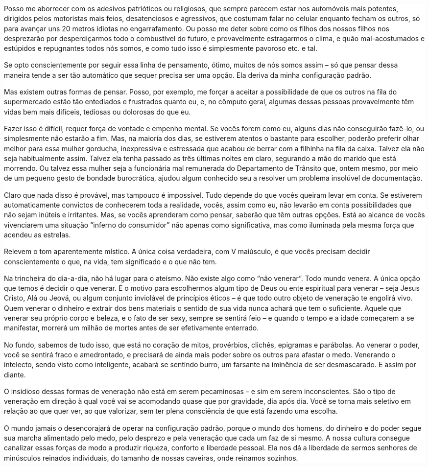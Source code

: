 Posso me aborrecer com os adesivos patrióticos ou religiosos, que sempre parecem estar nos automóveis mais potentes, dirigidos pelos motoristas mais feios, desatenciosos e agressivos, que costumam falar no celular enquanto fecham os outros, só para avançar uns 20 metros idiotas no engarrafamento. Ou posso me deter sobre como os filhos dos nossos filhos nos desprezarão por desperdiçarmos todo o combustível do futuro, e provavelmente estragarmos o clima, e quão mal-acostumados e estúpidos e repugnantes todos nós somos, e como tudo isso é simplesmente pavoroso etc. e tal.

Se opto conscientemente por seguir essa linha de pensamento, ótimo, muitos de nós somos assim – só que pensar dessa maneira tende a ser tão automático que sequer precisa ser uma opção. Ela deriva da minha configuração padrão.

Mas existem outras formas de pensar. Posso, por exemplo, me forçar a aceitar a possibilidade de que os outros na fila do supermercado estão tão entediados e frustrados quanto eu, e, no cômputo geral, algumas dessas pessoas provavelmente têm vidas bem mais difíceis, tediosas ou dolorosas do que eu.

Fazer isso é difícil, requer força de vontade e empenho mental. Se vocês forem como eu, alguns dias não conseguirão fazê-lo, ou simplesmente não estarão a fim. Mas, na maioria dos dias, se estiverem atentos o bastante para escolher, poderão preferir olhar melhor para essa mulher gorducha, inexpressiva e estressada que acabou de berrar com a filhinha na fila da caixa. Talvez ela não seja habitualmente assim. Talvez ela tenha passado as três últimas noites em claro, segurando a mão do marido que está morrendo. Ou talvez essa mulher seja a funcionária mal remunerada do Departamento de Trânsito que, ontem mesmo, por meio de um pequeno gesto de bondade burocrática, ajudou algum conhecido seu a resolver um problema insolúvel de documentação.

Claro que nada disso é provável, mas tampouco é impossível. Tudo depende do que vocês queiram levar em conta. Se estiverem automaticamente convictos de conhecerem toda a realidade, vocês, assim como eu, não levarão em conta possibilidades que não sejam inúteis e irritantes. Mas, se vocês aprenderam como pensar, saberão que têm outras opções. Está ao alcance de vocês vivenciarem uma situação “inferno do consumidor” não apenas como significativa, mas como iluminada pela mesma força que acendeu as estrelas.

Relevem o tom aparentemente místico. A única coisa verdadeira, com V maiúsculo, é que vocês precisam decidir conscientemente o que, na vida, tem significado e o que não tem.

Na trincheira do dia-a-dia, não há lugar para o ateísmo. Não existe algo como “não venerar”. Todo mundo venera. A única opção que temos é decidir o que venerar. E o motivo para escolhermos algum tipo de Deus ou ente espiritual para venerar – seja Jesus Cristo, Alá ou Jeová, ou algum conjunto inviolável de princípios éticos – é que todo outro objeto de veneração te engolirá vivo. Quem venerar o dinheiro e extrair dos bens materiais o sentido de sua vida nunca achará que tem o suficiente. Aquele que venerar seu próprio corpo e beleza, e o fato de ser sexy, sempre se sentirá feio – e quando o tempo e a idade começarem a se manifestar, morrerá um milhão de mortes antes de ser efetivamente enterrado.

No fundo, sabemos de tudo isso, que está no coração de mitos, provérbios, clichês, epigramas e parábolas. Ao venerar o poder, você se sentirá fraco e amedrontado, e precisará de ainda mais poder sobre os outros para afastar o medo. Venerando o intelecto, sendo visto como inteligente, acabará se sentindo burro, um farsante na iminência de ser desmascarado. E assim por diante.

O insidioso dessas formas de veneração não está em serem pecaminosas – e sim em serem inconscientes. São o tipo de veneração em direção à qual você vai se acomodando quase que por gravidade, dia após dia. Você se torna mais seletivo em relação ao que quer ver, ao que valorizar, sem ter plena consciência de que está fazendo uma escolha.

O mundo jamais o desencorajará de operar na configuração padrão, porque o mundo dos homens, do dinheiro e do poder segue sua marcha alimentado pelo medo, pelo desprezo e pela veneração que cada um faz de si mesmo. A nossa cultura consegue canalizar essas forças de modo a produzir riqueza, conforto e liberdade pessoal. Ela nos dá a liberdade de sermos senhores de minúsculos reinados individuais, do tamanho de nossas caveiras, onde reinamos sozinhos.

